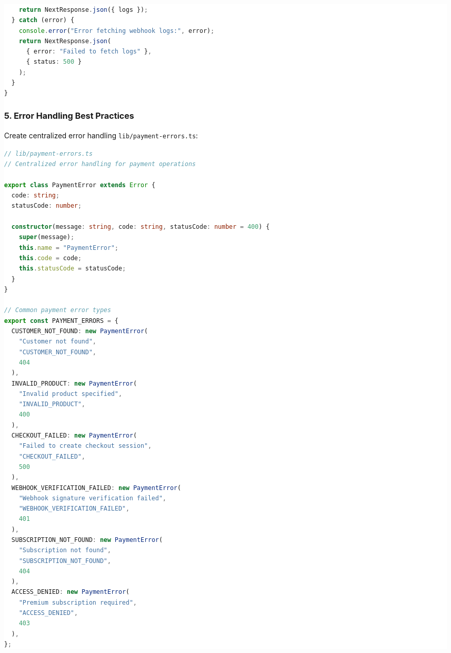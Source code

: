 ```typescript
    return NextResponse.json({ logs });
  } catch (error) {
    console.error("Error fetching webhook logs:", error);
    return NextResponse.json(
      { error: "Failed to fetch logs" },
      { status: 500 }
    );
  }
}
```

### 5. Error Handling Best Practices

Create centralized error handling `lib/payment-errors.ts`:

```typescript
// lib/payment-errors.ts
// Centralized error handling for payment operations

export class PaymentError extends Error {
  code: string;
  statusCode: number;

  constructor(message: string, code: string, statusCode: number = 400) {
    super(message);
    this.name = "PaymentError";
    this.code = code;
    this.statusCode = statusCode;
  }
}

// Common payment error types
export const PAYMENT_ERRORS = {
  CUSTOMER_NOT_FOUND: new PaymentError(
    "Customer not found",
    "CUSTOMER_NOT_FOUND",
    404
  ),
  INVALID_PRODUCT: new PaymentError(
    "Invalid product specified",
    "INVALID_PRODUCT",
    400
  ),
  CHECKOUT_FAILED: new PaymentError(
    "Failed to create checkout session",
    "CHECKOUT_FAILED",
    500
  ),
  WEBHOOK_VERIFICATION_FAILED: new PaymentError(
    "Webhook signature verification failed",
    "WEBHOOK_VERIFICATION_FAILED",
    401
  ),
  SUBSCRIPTION_NOT_FOUND: new PaymentError(
    "Subscription not found",
    "SUBSCRIPTION_NOT_FOUND",
    404
  ),
  ACCESS_DENIED: new PaymentError(
    "Premium subscription required",
    "ACCESS_DENIED",
    403
  ),
};
```